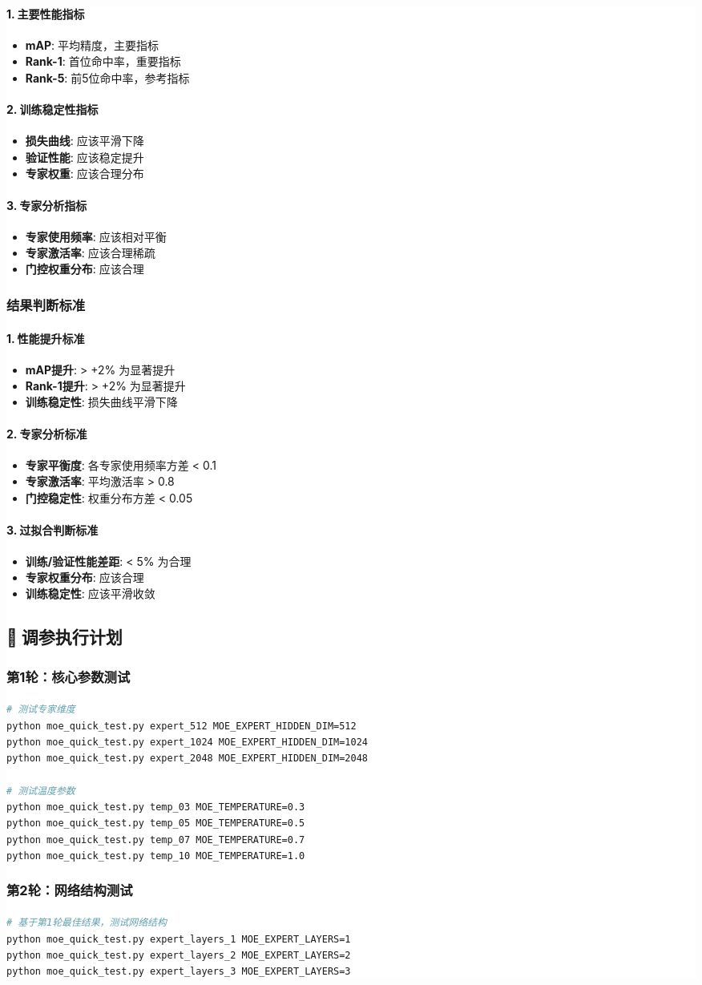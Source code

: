 #### 1. 主要性能指标
- **mAP**: 平均精度，主要指标
- **Rank-1**: 首位命中率，重要指标
- **Rank-5**: 前5位命中率，参考指标

#### 2. 训练稳定性指标
- **损失曲线**: 应该平滑下降
- **验证性能**: 应该稳定提升
- **专家权重**: 应该合理分布

#### 3. 专家分析指标
- **专家使用频率**: 应该相对平衡
- **专家激活率**: 应该合理稀疏
- **门控权重分布**: 应该合理

### 结果判断标准

#### 1. 性能提升标准
- **mAP提升**: > +2% 为显著提升
- **Rank-1提升**: > +2% 为显著提升
- **训练稳定性**: 损失曲线平滑下降

#### 2. 专家分析标准
- **专家平衡度**: 各专家使用频率方差 < 0.1
- **专家激活率**: 平均激活率 > 0.8
- **门控稳定性**: 权重分布方差 < 0.05

#### 3. 过拟合判断标准
- **训练/验证性能差距**: < 5% 为合理
- **专家权重分布**: 应该合理
- **训练稳定性**: 应该平滑收敛

## 🚀 调参执行计划

### 第1轮：核心参数测试
```bash
# 测试专家维度
python moe_quick_test.py expert_512 MOE_EXPERT_HIDDEN_DIM=512
python moe_quick_test.py expert_1024 MOE_EXPERT_HIDDEN_DIM=1024
python moe_quick_test.py expert_2048 MOE_EXPERT_HIDDEN_DIM=2048

# 测试温度参数
python moe_quick_test.py temp_03 MOE_TEMPERATURE=0.3
python moe_quick_test.py temp_05 MOE_TEMPERATURE=0.5
python moe_quick_test.py temp_07 MOE_TEMPERATURE=0.7
python moe_quick_test.py temp_10 MOE_TEMPERATURE=1.0
```

### 第2轮：网络结构测试
```bash
# 基于第1轮最佳结果，测试网络结构
python moe_quick_test.py expert_layers_1 MOE_EXPERT_LAYERS=1
python moe_quick_test.py expert_layers_2 MOE_EXPERT_LAYERS=2
python moe_quick_test.py expert_layers_3 MOE_EXPERT_LAYERS=3
```
